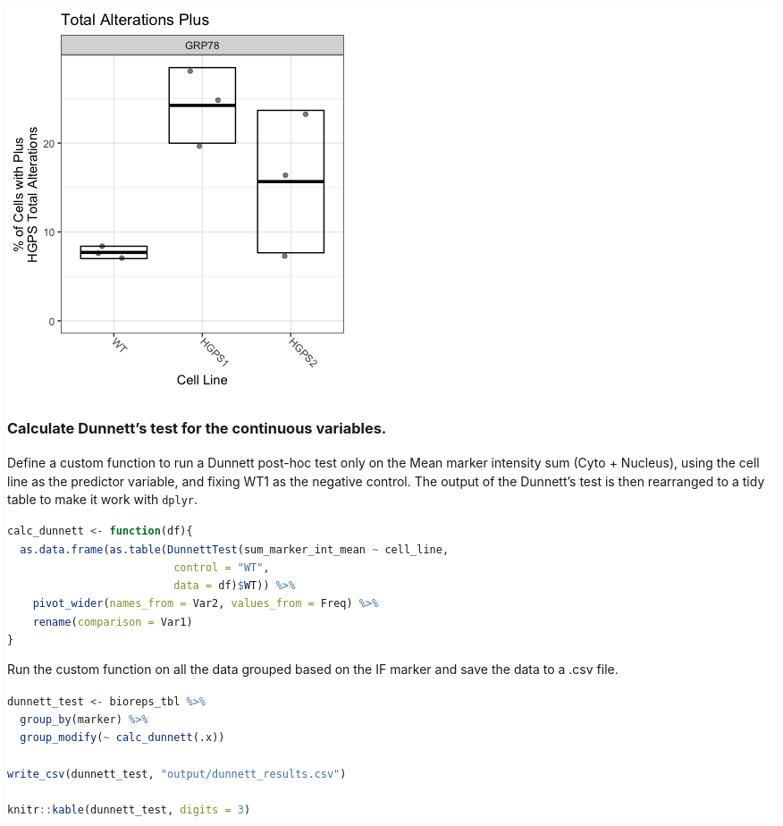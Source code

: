 ![](output/Fig.S1_F-1.png)

### Calculate Dunnett’s test for the continuous variables.

Define a custom function to run a Dunnett post-hoc test only on the Mean
marker intensity sum (Cyto + Nucleus), using the cell line as the
predictor variable, and fixing WT1 as the negative control. The output
of the Dunnett’s test is then rearranged to a tidy table to make it work
with `dplyr`.

``` r
calc_dunnett <- function(df){
  as.data.frame(as.table(DunnettTest(sum_marker_int_mean ~ cell_line,
                          control = "WT",
                          data = df)$WT)) %>%
    pivot_wider(names_from = Var2, values_from = Freq) %>%
    rename(comparison = Var1)
}
```

Run the custom function on all the data grouped based on the IF marker
and save the data to a .csv file.

``` r
dunnett_test <- bioreps_tbl %>%
  group_by(marker) %>%
  group_modify(~ calc_dunnett(.x))

write_csv(dunnett_test, "output/dunnett_results.csv")

knitr::kable(dunnett_test, digits = 3)
```
